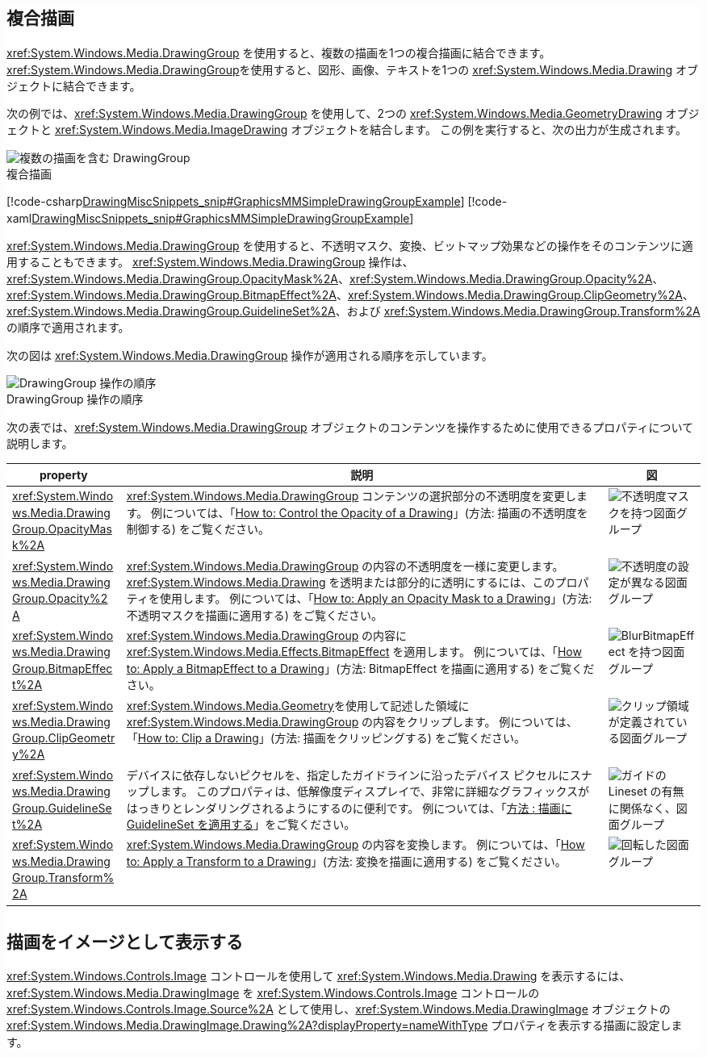 <a name="compositedrawingssection"></a>   
## <a name="composite-drawings"></a>複合描画  
 <xref:System.Windows.Media.DrawingGroup> を使用すると、複数の描画を1つの複合描画に結合できます。 <xref:System.Windows.Media.DrawingGroup>を使用すると、図形、画像、テキストを1つの <xref:System.Windows.Media.Drawing> オブジェクトに結合できます。  
  
 次の例では、<xref:System.Windows.Media.DrawingGroup> を使用して、2つの <xref:System.Windows.Media.GeometryDrawing> オブジェクトと <xref:System.Windows.Media.ImageDrawing> オブジェクトを結合します。 この例を実行すると、次の出力が生成されます。  
  
 ![複数の描画を含む DrawingGroup](./media/graphicsmm-simple.jpg "graphicsmm_simple")  
複合描画  
  
 [!code-csharp[DrawingMiscSnippets_snip#GraphicsMMSimpleDrawingGroupExample](~/samples/snippets/csharp/VS_Snippets_Wpf/DrawingMiscSnippets_snip/CSharp/DrawingGroupExample.cs#graphicsmmsimpledrawinggroupexample)]
 [!code-xaml[DrawingMiscSnippets_snip#GraphicsMMSimpleDrawingGroupExample](~/samples/snippets/xaml/VS_Snippets_Wpf/DrawingMiscSnippets_snip/XAML/DrawingGroupExample.xaml#graphicsmmsimpledrawinggroupexample)]  
  
 <xref:System.Windows.Media.DrawingGroup> を使用すると、不透明マスク、変換、ビットマップ効果などの操作をそのコンテンツに適用することもできます。 <xref:System.Windows.Media.DrawingGroup> 操作は、<xref:System.Windows.Media.DrawingGroup.OpacityMask%2A>、<xref:System.Windows.Media.DrawingGroup.Opacity%2A>、<xref:System.Windows.Media.DrawingGroup.BitmapEffect%2A>、<xref:System.Windows.Media.DrawingGroup.ClipGeometry%2A>、<xref:System.Windows.Media.DrawingGroup.GuidelineSet%2A>、および <xref:System.Windows.Media.DrawingGroup.Transform%2A>の順序で適用されます。  
  
 次の図は <xref:System.Windows.Media.DrawingGroup> 操作が適用される順序を示しています。  
  
 ![DrawingGroup 操作の順序](./media/graphcismm-drawinggroup-order.png "graphcismm_drawinggroup_order")  
DrawingGroup 操作の順序  
  
 次の表では、<xref:System.Windows.Media.DrawingGroup> オブジェクトのコンテンツを操作するために使用できるプロパティについて説明します。  
  
|property|説明|図|  
|--------------|-----------------|------------------|  
|<xref:System.Windows.Media.DrawingGroup.OpacityMask%2A>|<xref:System.Windows.Media.DrawingGroup> コンテンツの選択部分の不透明度を変更します。 例については、「[How to: Control the Opacity of a Drawing](https://docs.microsoft.com/previous-versions/dotnet/netframework-3.5/ms748242(v=vs.90))」(方法: 描画の不透明度を制御する) をご覧ください。|![不透明度マスクを持つ図面グループ](./media/graphicsmm-opmask.png "graphicsmm_opmask")|  
|<xref:System.Windows.Media.DrawingGroup.Opacity%2A>|<xref:System.Windows.Media.DrawingGroup> の内容の不透明度を一様に変更します。 <xref:System.Windows.Media.Drawing> を透明または部分的に透明にするには、このプロパティを使用します。 例については、「[How to: Apply an Opacity Mask to a Drawing](https://docs.microsoft.com/previous-versions/dotnet/netframework-3.5/ms753195(v=vs.90))」(方法: 不透明マスクを描画に適用する) をご覧ください。|![不透明度の設定が異なる図面グループ](./media/graphicsmm-opacity.png "graphicsmm_opacity")|  
|<xref:System.Windows.Media.DrawingGroup.BitmapEffect%2A>|<xref:System.Windows.Media.DrawingGroup> の内容に <xref:System.Windows.Media.Effects.BitmapEffect> を適用します。 例については、「[How to: Apply a BitmapEffect to a Drawing](https://docs.microsoft.com/previous-versions/dotnet/netframework-3.5/ms752341(v=vs.90))」(方法: BitmapEffect を描画に適用する) をご覧ください。|![BlurBitmapEffect を持つ図面グループ](./media/graphicsmm-bitmap.png "graphicsmm_bitmap")|  
|<xref:System.Windows.Media.DrawingGroup.ClipGeometry%2A>|<xref:System.Windows.Media.Geometry>を使用して記述した領域に <xref:System.Windows.Media.DrawingGroup> の内容をクリップします。 例については、「[How to: Clip a Drawing](https://docs.microsoft.com/previous-versions/dotnet/netframework-3.5/ms743068(v=vs.90))」(方法: 描画をクリッピングする) をご覧ください。|![クリップ領域が定義されている図面グループ](./media/graphicsmm-clipgeom.png "graphicsmm_clipgeom")|  
|<xref:System.Windows.Media.DrawingGroup.GuidelineSet%2A>|デバイスに依存しないピクセルを、指定したガイドラインに沿ったデバイス ピクセルにスナップします。 このプロパティは、低解像度ディスプレイで、非常に詳細なグラフィックスがはっきりとレンダリングされるようにするのに便利です。 例については、「[方法 : 描画に GuidelineSet を適用する](how-to-apply-a-guidelineset-to-a-drawing.md)」をご覧ください。|![ガイドの Lineset の有無に関係なく、図面グループ](./media/graphicsmm-drawinggroup-guidelineset.png "graphicsmm_drawinggroup_guidelineset")|  
|<xref:System.Windows.Media.DrawingGroup.Transform%2A>|<xref:System.Windows.Media.DrawingGroup> の内容を変換します。 例については、「[How to: Apply a Transform to a Drawing](https://docs.microsoft.com/previous-versions/dotnet/netframework-3.5/ms742304(v=vs.90))」(方法: 変換を描画に適用する) をご覧ください。|![回転した図面グループ](./media/graphicsmm-rotate.png "graphicsmm_rotate")|  
  
<a name="usingimagedrawing"></a>   
## <a name="display-a-drawing-as-an-image"></a>描画をイメージとして表示する  
 <xref:System.Windows.Controls.Image> コントロールを使用して <xref:System.Windows.Media.Drawing> を表示するには、<xref:System.Windows.Media.DrawingImage> を <xref:System.Windows.Controls.Image> コントロールの <xref:System.Windows.Controls.Image.Source%2A> として使用し、<xref:System.Windows.Media.DrawingImage> オブジェクトの <xref:System.Windows.Media.DrawingImage.Drawing%2A?displayProperty=nameWithType> プロパティを表示する描画に設定します。  
  